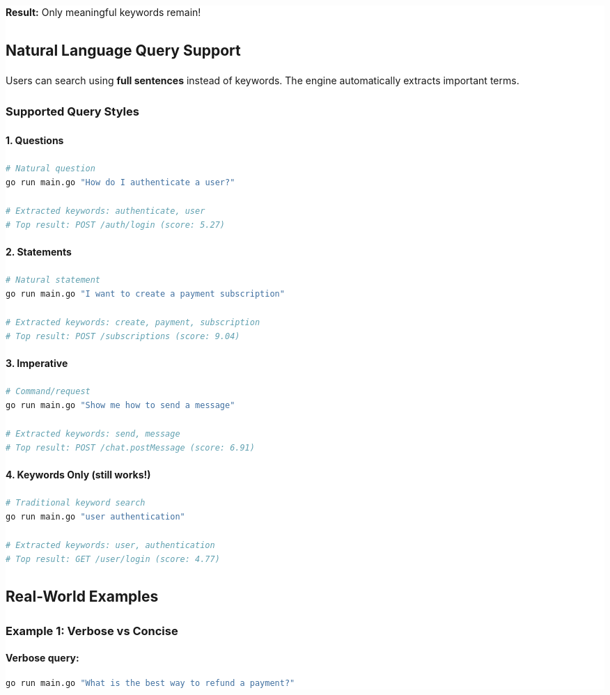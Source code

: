 **Result:** Only meaningful keywords remain!

## Natural Language Query Support

Users can search using **full sentences** instead of keywords. The engine automatically extracts important terms.

### Supported Query Styles

#### 1. Questions
```bash
# Natural question
go run main.go "How do I authenticate a user?"

# Extracted keywords: authenticate, user
# Top result: POST /auth/login (score: 5.27)
```

#### 2. Statements
```bash
# Natural statement
go run main.go "I want to create a payment subscription"

# Extracted keywords: create, payment, subscription
# Top result: POST /subscriptions (score: 9.04)
```

#### 3. Imperative
```bash
# Command/request
go run main.go "Show me how to send a message"

# Extracted keywords: send, message
# Top result: POST /chat.postMessage (score: 6.91)
```

#### 4. Keywords Only (still works!)
```bash
# Traditional keyword search
go run main.go "user authentication"

# Extracted keywords: user, authentication
# Top result: GET /user/login (score: 4.77)
```

## Real-World Examples

### Example 1: Verbose vs Concise

**Verbose query:**
```bash
go run main.go "What is the best way to refund a payment?"
```
